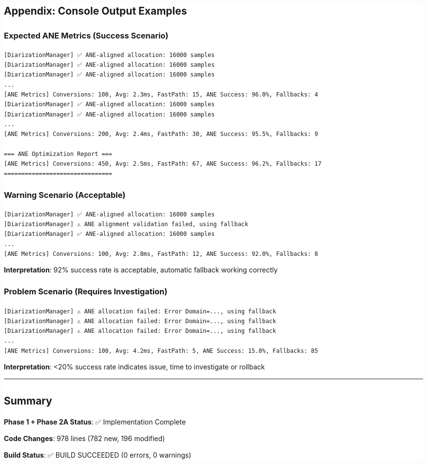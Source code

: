 
## Appendix: Console Output Examples

### Expected ANE Metrics (Success Scenario)

```
[DiarizationManager] ✅ ANE-aligned allocation: 16000 samples
[DiarizationManager] ✅ ANE-aligned allocation: 16000 samples
[DiarizationManager] ✅ ANE-aligned allocation: 16000 samples
...
[ANE Metrics] Conversions: 100, Avg: 2.3ms, FastPath: 15, ANE Success: 96.0%, Fallbacks: 4
[DiarizationManager] ✅ ANE-aligned allocation: 16000 samples
[DiarizationManager] ✅ ANE-aligned allocation: 16000 samples
...
[ANE Metrics] Conversions: 200, Avg: 2.4ms, FastPath: 30, ANE Success: 95.5%, Fallbacks: 9

=== ANE Optimization Report ===
[ANE Metrics] Conversions: 450, Avg: 2.5ms, FastPath: 67, ANE Success: 96.2%, Fallbacks: 17
===============================
```

### Warning Scenario (Acceptable)

```
[DiarizationManager] ✅ ANE-aligned allocation: 16000 samples
[DiarizationManager] ⚠️ ANE alignment validation failed, using fallback
[DiarizationManager] ✅ ANE-aligned allocation: 16000 samples
...
[ANE Metrics] Conversions: 100, Avg: 2.8ms, FastPath: 12, ANE Success: 92.0%, Fallbacks: 8
```

**Interpretation**: 92% success rate is acceptable, automatic fallback working correctly

### Problem Scenario (Requires Investigation)

```
[DiarizationManager] ⚠️ ANE allocation failed: Error Domain=..., using fallback
[DiarizationManager] ⚠️ ANE allocation failed: Error Domain=..., using fallback
[DiarizationManager] ⚠️ ANE allocation failed: Error Domain=..., using fallback
...
[ANE Metrics] Conversions: 100, Avg: 4.2ms, FastPath: 5, ANE Success: 15.0%, Fallbacks: 85
```

**Interpretation**: <20% success rate indicates issue, time to investigate or rollback

---

## Summary

**Phase 1 + Phase 2A Status**: ✅ Implementation Complete

**Code Changes**: 978 lines (782 new, 196 modified)

**Build Status**: ✅ BUILD SUCCEEDED (0 errors, 0 warnings)
